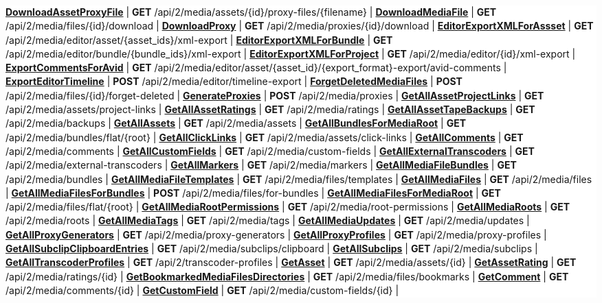 [**DownloadAssetProxyFile**](MediaLibraryApi.md#downloadassetproxyfile) | **GET** /api/2/media/assets/{id}/proxy-files/{filename} | 
[**DownloadMediaFile**](MediaLibraryApi.md#downloadmediafile) | **GET** /api/2/media/files/{id}/download | 
[**DownloadProxy**](MediaLibraryApi.md#downloadproxy) | **GET** /api/2/media/proxies/{id}/download | 
[**EditorExportXMLForAssset**](MediaLibraryApi.md#editorexportxmlforassset) | **GET** /api/2/media/editor/asset/{asset_ids}/xml-export | 
[**EditorExportXMLForBundle**](MediaLibraryApi.md#editorexportxmlforbundle) | **GET** /api/2/media/editor/bundle/{bundle_ids}/xml-export | 
[**EditorExportXMLForProject**](MediaLibraryApi.md#editorexportxmlforproject) | **GET** /api/2/media/editor/{id}/xml-export | 
[**ExportCommentsForAvid**](MediaLibraryApi.md#exportcommentsforavid) | **GET** /api/2/media/editor/asset/{asset_id}/{export_format}-export/avid-comments | 
[**ExportEditorTimeline**](MediaLibraryApi.md#exporteditortimeline) | **POST** /api/2/media/editor/timeline-export | 
[**ForgetDeletedMediaFiles**](MediaLibraryApi.md#forgetdeletedmediafiles) | **POST** /api/2/media/files/{id}/forget-deleted | 
[**GenerateProxies**](MediaLibraryApi.md#generateproxies) | **POST** /api/2/media/proxies | 
[**GetAllAssetProjectLinks**](MediaLibraryApi.md#getallassetprojectlinks) | **GET** /api/2/media/assets/project-links | 
[**GetAllAssetRatings**](MediaLibraryApi.md#getallassetratings) | **GET** /api/2/media/ratings | 
[**GetAllAssetTapeBackups**](MediaLibraryApi.md#getallassettapebackups) | **GET** /api/2/media/backups | 
[**GetAllAssets**](MediaLibraryApi.md#getallassets) | **GET** /api/2/media/assets | 
[**GetAllBundlesForMediaRoot**](MediaLibraryApi.md#getallbundlesformediaroot) | **GET** /api/2/media/bundles/flat/{root} | 
[**GetAllClickLinks**](MediaLibraryApi.md#getallclicklinks) | **GET** /api/2/media/assets/click-links | 
[**GetAllComments**](MediaLibraryApi.md#getallcomments) | **GET** /api/2/media/comments | 
[**GetAllCustomFields**](MediaLibraryApi.md#getallcustomfields) | **GET** /api/2/media/custom-fields | 
[**GetAllExternalTranscoders**](MediaLibraryApi.md#getallexternaltranscoders) | **GET** /api/2/media/external-transcoders | 
[**GetAllMarkers**](MediaLibraryApi.md#getallmarkers) | **GET** /api/2/media/markers | 
[**GetAllMediaFileBundles**](MediaLibraryApi.md#getallmediafilebundles) | **GET** /api/2/media/bundles | 
[**GetAllMediaFileTemplates**](MediaLibraryApi.md#getallmediafiletemplates) | **GET** /api/2/media/files/templates | 
[**GetAllMediaFiles**](MediaLibraryApi.md#getallmediafiles) | **GET** /api/2/media/files | 
[**GetAllMediaFilesForBundles**](MediaLibraryApi.md#getallmediafilesforbundles) | **POST** /api/2/media/files/for-bundles | 
[**GetAllMediaFilesForMediaRoot**](MediaLibraryApi.md#getallmediafilesformediaroot) | **GET** /api/2/media/files/flat/{root} | 
[**GetAllMediaRootPermissions**](MediaLibraryApi.md#getallmediarootpermissions) | **GET** /api/2/media/root-permissions | 
[**GetAllMediaRoots**](MediaLibraryApi.md#getallmediaroots) | **GET** /api/2/media/roots | 
[**GetAllMediaTags**](MediaLibraryApi.md#getallmediatags) | **GET** /api/2/media/tags | 
[**GetAllMediaUpdates**](MediaLibraryApi.md#getallmediaupdates) | **GET** /api/2/media/updates | 
[**GetAllProxyGenerators**](MediaLibraryApi.md#getallproxygenerators) | **GET** /api/2/media/proxy-generators | 
[**GetAllProxyProfiles**](MediaLibraryApi.md#getallproxyprofiles) | **GET** /api/2/media/proxy-profiles | 
[**GetAllSubclipClipboardEntries**](MediaLibraryApi.md#getallsubclipclipboardentries) | **GET** /api/2/media/subclips/clipboard | 
[**GetAllSubclips**](MediaLibraryApi.md#getallsubclips) | **GET** /api/2/media/subclips | 
[**GetAllTranscoderProfiles**](MediaLibraryApi.md#getalltranscoderprofiles) | **GET** /api/2/transcoder-profiles | 
[**GetAsset**](MediaLibraryApi.md#getasset) | **GET** /api/2/media/assets/{id} | 
[**GetAssetRating**](MediaLibraryApi.md#getassetrating) | **GET** /api/2/media/ratings/{id} | 
[**GetBookmarkedMediaFilesDirectories**](MediaLibraryApi.md#getbookmarkedmediafilesdirectories) | **GET** /api/2/media/files/bookmarks | 
[**GetComment**](MediaLibraryApi.md#getcomment) | **GET** /api/2/media/comments/{id} | 
[**GetCustomField**](MediaLibraryApi.md#getcustomfield) | **GET** /api/2/media/custom-fields/{id} | 